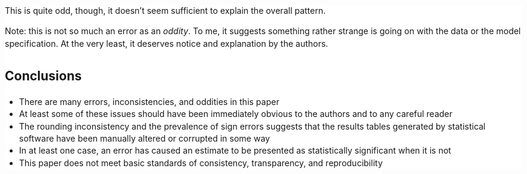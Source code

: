 This is quite odd, though, it doesn’t seem sufficient to explain the
overall pattern.

Note: this is not so much an error as an *oddity*. To me, it suggests
something rather strange is going on with the data or the model
specification. At the very least, it deserves notice and explanation by
the authors.

## Conclusions

- There are many errors, inconsistencies, and oddities in this paper
- At least some of these issues should have been immediately obvious to
  the authors and to any careful reader
- The rounding inconsistency and the prevalence of sign errors suggests
  that the results tables generated by statistical software have been
  manually altered or corrupted in some way
- In at least one case, an error has caused an estimate to be presented
  as statistically significant when it is not
- This paper does not meet basic standards of consistency, transparency,
  and reproducibility
